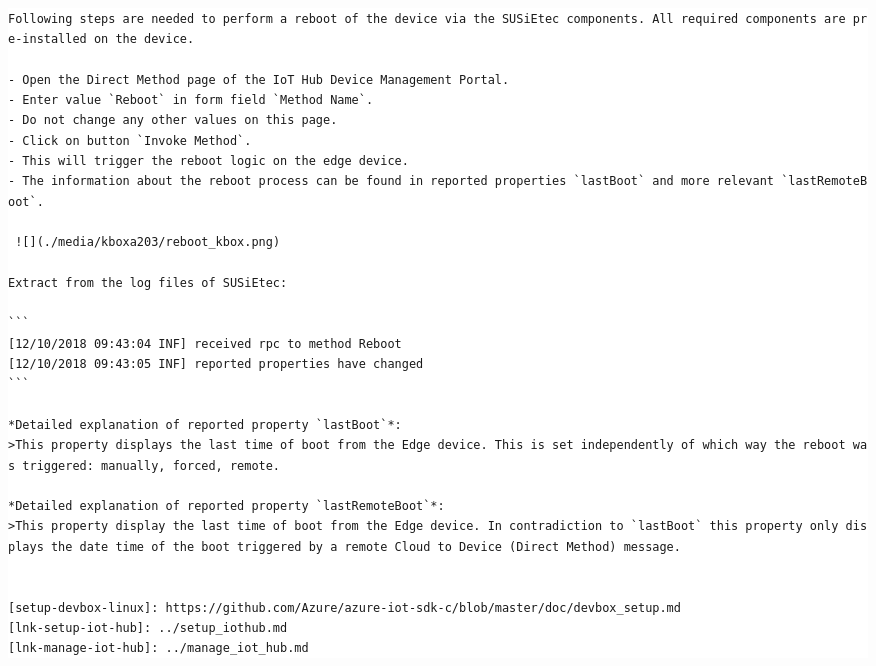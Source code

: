 ````
Following steps are needed to perform a reboot of the device via the SUSiEtec components. All required components are pre-installed on the device.

- Open the Direct Method page of the IoT Hub Device Management Portal.
- Enter value `Reboot` in form field `Method Name`.
- Do not change any other values on this page.
- Click on button `Invoke Method`.
- This will trigger the reboot logic on the edge device.
- The information about the reboot process can be found in reported properties `lastBoot` and more relevant `lastRemoteBoot`.

 ![](./media/kboxa203/reboot_kbox.png)

Extract from the log files of SUSiEtec:

```
[12/10/2018 09:43:04 INF] received rpc to method Reboot
[12/10/2018 09:43:05 INF] reported properties have changed
```

*Detailed explanation of reported property `lastBoot`*:
>This property displays the last time of boot from the Edge device. This is set independently of which way the reboot was triggered: manually, forced, remote.

*Detailed explanation of reported property `lastRemoteBoot`*:
>This property display the last time of boot from the Edge device. In contradiction to `lastBoot` this property only displays the date time of the boot triggered by a remote Cloud to Device (Direct Method) message.


[setup-devbox-linux]: https://github.com/Azure/azure-iot-sdk-c/blob/master/doc/devbox_setup.md
[lnk-setup-iot-hub]: ../setup_iothub.md
[lnk-manage-iot-hub]: ../manage_iot_hub.md